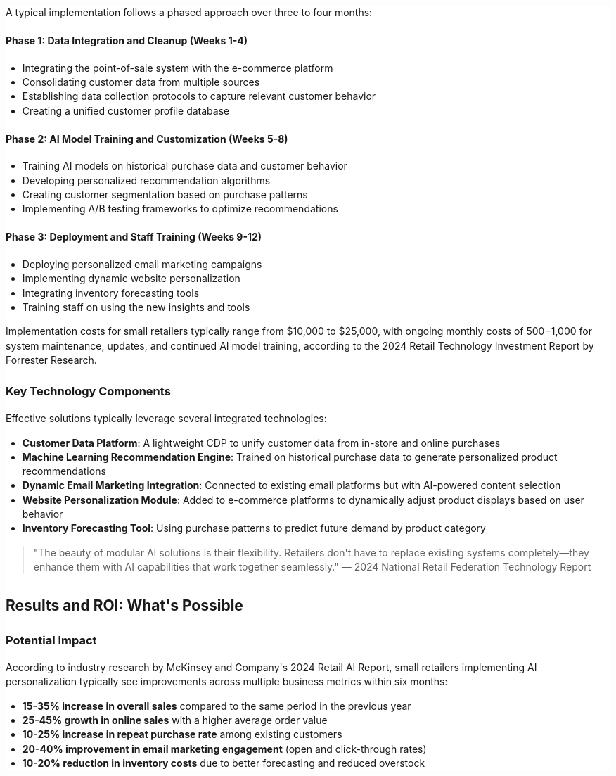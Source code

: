 A typical implementation follows a phased approach over three to four months:

#### Phase 1: Data Integration and Cleanup (Weeks 1-4)
- Integrating the point-of-sale system with the e-commerce platform
- Consolidating customer data from multiple sources
- Establishing data collection protocols to capture relevant customer behavior
- Creating a unified customer profile database

#### Phase 2: AI Model Training and Customization (Weeks 5-8)
- Training AI models on historical purchase data and customer behavior
- Developing personalized recommendation algorithms
- Creating customer segmentation based on purchase patterns
- Implementing A/B testing frameworks to optimize recommendations

#### Phase 3: Deployment and Staff Training (Weeks 9-12)
- Deploying personalized email marketing campaigns
- Implementing dynamic website personalization
- Integrating inventory forecasting tools
- Training staff on using the new insights and tools

Implementation costs for small retailers typically range from $10,000 to $25,000, with ongoing monthly costs of $500-$1,000 for system maintenance, updates, and continued AI model training, according to the 2024 Retail Technology Investment Report by Forrester Research.

### Key Technology Components

Effective solutions typically leverage several integrated technologies:

- **Customer Data Platform**: A lightweight CDP to unify customer data from in-store and online purchases
- **Machine Learning Recommendation Engine**: Trained on historical purchase data to generate personalized product recommendations
- **Dynamic Email Marketing Integration**: Connected to existing email platforms but with AI-powered content selection
- **Website Personalization Module**: Added to e-commerce platforms to dynamically adjust product displays based on user behavior
- **Inventory Forecasting Tool**: Using purchase patterns to predict future demand by product category

> "The beauty of modular AI solutions is their flexibility. Retailers don't have to replace existing systems completely—they enhance them with AI capabilities that work together seamlessly." — 2024 National Retail Federation Technology Report

## Results and ROI: What's Possible

### Potential Impact

According to industry research by McKinsey and Company's 2024 Retail AI Report, small retailers implementing AI personalization typically see improvements across multiple business metrics within six months:

- **15-35% increase in overall sales** compared to the same period in the previous year
- **25-45% growth in online sales** with a higher average order value
- **10-25% increase in repeat purchase rate** among existing customers
- **20-40% improvement in email marketing engagement** (open and click-through rates)
- **10-20% reduction in inventory costs** due to better forecasting and reduced overstock
